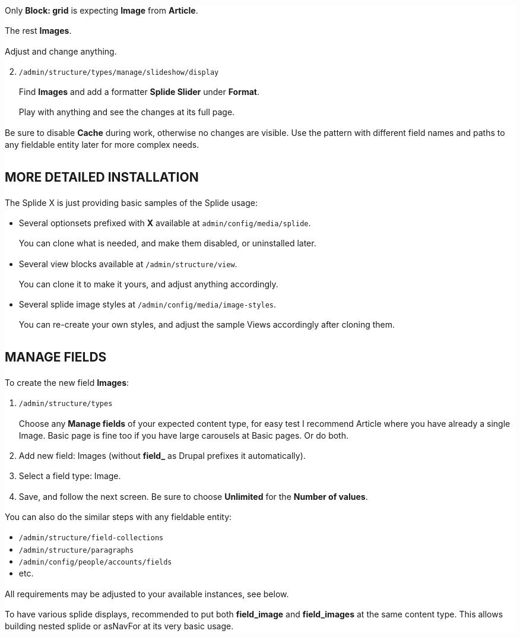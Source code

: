    Only **Block: grid** is expecting **Image** from **Article**.

   The rest **Images**.

   Adjust and change anything.

2. `/admin/structure/types/manage/slideshow/display`

   Find **Images** and add a formatter **Splide Slider** under **Format**.

   Play with anything and see the changes at its full page.

Be sure to disable **Cache** during work, otherwise no changes are visible.
Use the pattern with different field names and paths to any fieldable entity
later for more complex needs.


## MORE DETAILED INSTALLATION
The Splide X is just providing basic samples of the Splide usage:

* Several optionsets prefixed with **X** available at
  `admin/config/media/splide`.

  You can clone what is needed, and make them disabled, or uninstalled later.

* Several view blocks available at `/admin/structure/view`.

  You can clone it to make it yours, and adjust anything accordingly.

* Several splide image styles at `/admin/config/media/image-styles`.

  You can re-create your own styles, and adjust the sample Views accordingly
  after cloning them.


## MANAGE FIELDS
To create the new field **Images**:

  1. `/admin/structure/types`

     Choose any **Manage fields** of your expected content type, for easy test
     I recommend Article where you have already a single Image. Basic page is
     fine too if you have large carousels at Basic pages. Or do both.
  2. Add new field: Images (without **field_** as Drupal prefixes it
     automatically).
  3. Select a field type: Image.
  4. Save, and follow the next screen.
     Be sure to choose **Unlimited** for the **Number of values**.

You can also do the similar steps with any fieldable entity:

  * `/admin/structure/field-collections`
  * `/admin/structure/paragraphs`
  * `/admin/config/people/accounts/fields`
  * etc.

All requirements may be adjusted to your available instances, see below.

To have various splide displays, recommended to put both **field_image** and
**field_images** at the same content type. This allows building nested splide or
asNavFor at its very basic usage.
